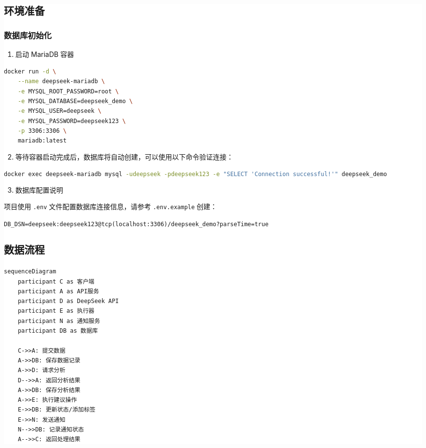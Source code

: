 ## 环境准备

### 数据库初始化

1. 启动 MariaDB 容器

```bash
docker run -d \
    --name deepseek-mariadb \
    -e MYSQL_ROOT_PASSWORD=root \
    -e MYSQL_DATABASE=deepseek_demo \
    -e MYSQL_USER=deepseek \
    -e MYSQL_PASSWORD=deepseek123 \
    -p 3306:3306 \
    mariadb:latest
```

2. 等待容器启动完成后，数据库将自动创建，可以使用以下命令验证连接：

```bash
docker exec deepseek-mariadb mysql -udeepseek -pdeepseek123 -e "SELECT 'Connection successful!'" deepseek_demo
```

3. 数据库配置说明

项目使用 `.env` 文件配置数据库连接信息，请参考 `.env.example` 创建：

```env
DB_DSN=deepseek:deepseek123@tcp(localhost:3306)/deepseek_demo?parseTime=true
```

## 数据流程

```mermaid
sequenceDiagram
    participant C as 客户端
    participant A as API服务
    participant D as DeepSeek API
    participant E as 执行器
    participant N as 通知服务
    participant DB as 数据库

    C->>A: 提交数据
    A->>DB: 保存数据记录
    A->>D: 请求分析
    D-->>A: 返回分析结果
    A->>DB: 保存分析结果
    A->>E: 执行建议操作
    E->>DB: 更新状态/添加标签
    E->>N: 发送通知
    N-->>DB: 记录通知状态
    A-->>C: 返回处理结果
```
